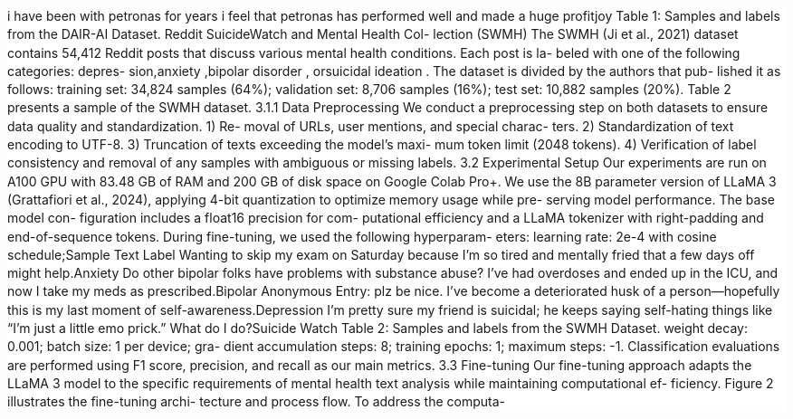 i have been with petronas for years
i feel that petronas has performed
well and made a huge profitjoy
Table 1: Samples and labels from the DAIR-AI Dataset.
Reddit SuicideWatch and Mental Health Col-
lection (SWMH) The SWMH (Ji et al., 2021)
dataset contains 54,412 Reddit posts that discuss
various mental health conditions. Each post is la-
beled with one of the following categories: depres-
sion,anxiety ,bipolar disorder , orsuicidal ideation .
The dataset is divided by the authors that pub-
lished it as follows: training set: 34,824 samples
(64%); validation set: 8,706 samples (16%); test
set: 10,882 samples (20%). Table 2 presents a
sample of the SWMH dataset.
3.1.1 Data Preprocessing
We conduct a preprocessing step on both datasets
to ensure data quality and standardization. 1) Re-
moval of URLs, user mentions, and special charac-
ters. 2) Standardization of text encoding to UTF-8.
3) Truncation of texts exceeding the model’s maxi-
mum token limit (2048 tokens). 4) Verification of
label consistency and removal of any samples with
ambiguous or missing labels.
3.2 Experimental Setup
Our experiments are run on A100 GPU with 83.48
GB of RAM and 200 GB of disk space on Google
Colab Pro+. We use the 8B parameter version of
LLaMA 3 (Grattafiori et al., 2024), applying 4-bit
quantization to optimize memory usage while pre-
serving model performance. The base model con-
figuration includes a float16 precision for com-
putational efficiency and a LLaMA tokenizer with
right-padding and end-of-sequence tokens. During
fine-tuning, we used the following hyperparam-
eters: learning rate: 2e-4 with cosine schedule;Sample Text Label
Wanting to skip my exam on Saturday
because I’m so tired and mentally
fried that a few days off might help.Anxiety
Do other bipolar folks have problems
with substance abuse? I’ve had
overdoses and ended up in the ICU,
and now I take my meds as prescribed.Bipolar
Anonymous Entry: plz be nice. I’ve
become a deteriorated husk of a
person—hopefully this is my last
moment of self-awareness.Depression
I’m pretty sure my friend is
suicidal; he keeps saying
self-hating things like “I’m just a
little emo prick.” What do I do?Suicide
Watch
Table 2: Samples and labels from the SWMH Dataset.
weight decay: 0.001; batch size: 1 per device; gra-
dient accumulation steps: 8; training epochs: 1;
maximum steps: -1.
Classification evaluations are performed using
F1 score, precision, and recall as our main metrics.
3.3 Fine-tuning
Our fine-tuning approach adapts the LLaMA 3
model to the specific requirements of mental health
text analysis while maintaining computational ef-
ficiency. Figure 2 illustrates the fine-tuning archi-
tecture and process flow. To address the computa-